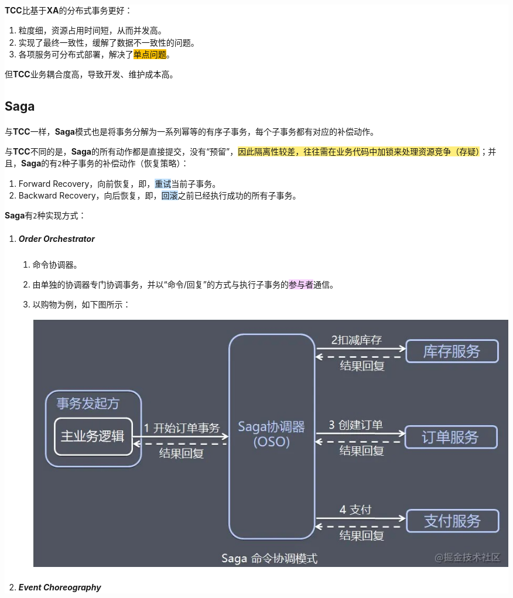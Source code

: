
**TCC**比基于**XA**的分布式事务更好：

1. 粒度细，资源占用时间短，从而并发高。
2. 实现了最终一致性，缓解了数据不一致性的问题。
3. 各项服务可分布式部署，解决了<span style=background:#fdc200>单点问题</span>。

但**TCC**业务耦合度高，导致开发、维护成本高。



## Saga

与**TCC**一样，**Saga**模式也是将事务分解为一系列幂等的有序子事务，每个子事务都有对应的补偿动作。

与**TCC**不同的是，**Saga**的所有动作都是直接提交，没有“预留”，<span style=background:#ffee7c>因此隔离性较差，往往需在业务代码中加锁来处理资源竞争（存疑）</span>；并且，**Saga**的有`2`种子事务的补偿动作（恢复策略）：

1. Forward Recovery，向前恢复，即，<span style=background:#c2e2ff>重试</span>当前子事务。
2. Backward Recovery，向后恢复，即，<span style=background:#c2e2ff>回滚</span>之前已经执行成功的所有子事务。

**Saga**有`2`种实现方式：

1. ##### Order Orchestrator

   1. 命令协调器。

   2. 由单独的协调器专门协调事务，并以“命令/回复”的方式与执行子事务的<span style=background:#f8d2ff>参与者</span>通信。

   3. 以购物为例，如下图所示：

      ![](../images/7/saga_order_orchestrator.jpg)

2. ##### Event Choreography

